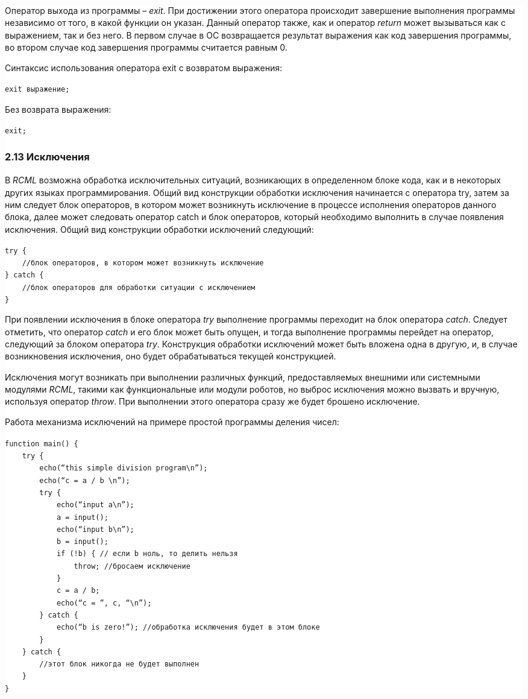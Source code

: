 Оператор выхода из программы – *exit*. При достижении этого оператора происходит завершение выполнения программы независимо от того, в какой функции он указан. Данный оператор также, как и оператор *return* может вызываться как с выражением, так и без него. В первом случае в ОС возвращается результат выражения как код завершения программы, во втором случае код завершения программы считается равным 0.

Синтаксис использования оператора exit с возвратом выражения:
```
exit выражение;
```
Без возврата выражения:
```
exit;
```

### 2.13 Исключения

В *RCML* возможна обработка исключительных ситуаций, возникающих в определенном блоке кода, как и в некоторых других языках программирования. Общий вид конструкции обработки исключения начинается с оператора try, затем за ним следует блок операторов, в котором может возникнуть исключение в процессе исполнения операторов данного блока, далее может следовать оператор catch и блок операторов, который необходимо выполнить в случае появления исключения. Общий вид конструкции обработки исключений следующий:
```
try {
	//блок операторов, в котором может возникнуть исключение
} catch {
	//блок операторов для обработки ситуации с исключением
}
```
При появлении исключения в блоке оператора *try* выполнение программы переходит на блок оператора *catch*. Следует отметить, что оператор *catch* и его блок может быть опущен, и тогда выполнение программы перейдет на оператор, следующий за блоком оператора *try*. Конструкция обработки исключений может быть вложена одна в другую, и, в случае возникновения исключения, оно будет обрабатываться текущей конструкцией.

Исключения могут возникать при выполнении различных функций, предоставляемых внешними или системными модулями *RCML*, такими как функциональные или модули роботов, но выброс исключения можно вызвать и вручную, используя оператор *throw*. При выполнении этого оператора сразу же будет брошено исключение.

Работа механизма исключений на примере простой программы деления чисел:
```
function main() {
	try {
		echo(“this simple division program\n”);
		echo(“c = a / b \n”);
		try {
			echo(“input a\n”);
			a = input();
			echo(“input b\n”);
			b = input();
			if (!b) { // если b ноль, то делить нельзя
				throw; //бросаем исключение
			}
			c = a / b;
			echo(“c = ”, c, “\n”);
		} catch {
			echo(“b is zero!”); //обработка исключения будет в этом блоке
		}
	} catch {
		//этот блок никогда не будет выполнен
	}
}
```
